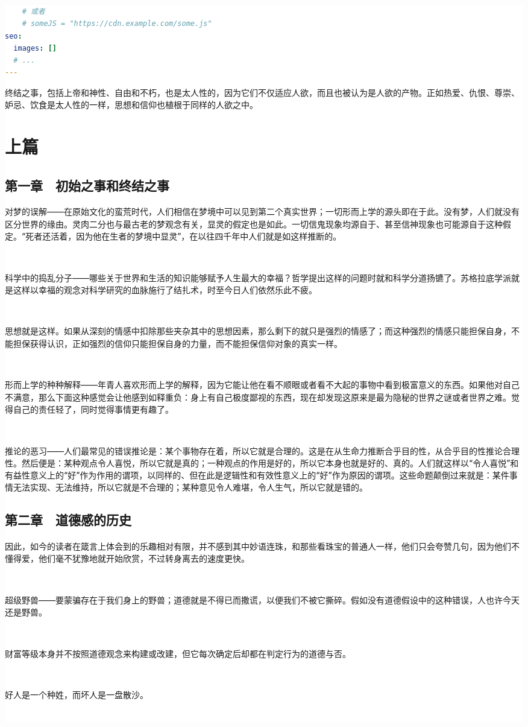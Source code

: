 ```yaml
    # 或者
    # someJS = "https://cdn.example.com/some.js"
seo:
  images: []
  # ...
---
```




终结之事，包括上帝和神性、自由和不朽，也是太人性的，因为它们不仅适应人欲，而且也被认为是人欲的产物。正如热爱、仇恨、尊崇、妒忌、饮食是太人性的一样，思想和信仰也植根于同样的人欲之中。

# 上篇

## 第一章　初始之事和终结之事　

对梦的误解——在原始文化的蛮荒时代，人们相信在梦境中可以见到第二个真实世界；一切形而上学的源头即在于此。没有梦，人们就没有区分世界的缘由。灵肉二分也与最古老的梦观念有关，显灵的假定也是如此。一切信鬼现象均源自于、甚至信神现象也可能源自于这种假定。“死者还活着，因为他在生者的梦境中显灵”，在以往四千年中人们就是如这样推断的。

<br>

科学中的捣乱分子——哪些关于世界和生活的知识能够赋予人生最大的幸福？哲学提出这样的问题时就和科学分道扬镳了。苏格拉底学派就是这样以幸福的观念对科学研究的血脉施行了结扎术，时至今日人们依然乐此不疲。

<br>

思想就是这样。如果从深刻的情感中扣除那些夹杂其中的思想因素，那么剩下的就只是强烈的情感了；而这种强烈的情感只能担保自身，不能担保获得认识，正如强烈的信仰只能担保自身的力量，而不能担保信仰对象的真实一样。

<br>

形而上学的种种解释——年青人喜欢形而上学的解释，因为它能让他在看不顺眼或者看不大起的事物中看到极富意义的东西。如果他对自己不满意，那么下面这种感觉会让他感到如释重负：身上有自己极度鄙视的东西，现在却发现这原来是最为隐秘的世界之谜或者世界之难。觉得自己的责任轻了，同时觉得事情更有趣了。

<br>

推论的恶习——人们最常见的错误推论是：某个事物存在着，所以它就是合理的。这是在从生命力推断合乎目的性，从合乎目的性推论合理性。然后便是：某种观点令人喜悦，所以它就是真的；一种观点的作用是好的，所以它本身也就是好的、真的。人们就这样以“令人喜悦”和有益性意义上的“好”作为作用的谓项，以同样的、但在此是逻辑性和有效性意义上的“好”作为原因的谓项。这些命题颠倒过来就是：某件事情无法实现、无法维持，所以它就是不合理的；某种意见令人难堪，令人生气，所以它就是错的。

## 第二章　道德感的历史　

因此，如今的读者在箴言上体会到的乐趣相对有限，并不感到其中妙语连珠，和那些看珠宝的普通人一样，他们只会夸赞几句，因为他们不懂得爱，他们毫不犹豫地就开始欣赏，不过转身离去的速度更快。

<br>

超级野兽——要蒙骗存在于我们身上的野兽；道德就是不得已而撒谎，以便我们不被它撕碎。假如没有道德假设中的这种错误，人也许今天还是野兽。

<br>

财富等级本身并不按照道德观念来构建或改建，但它每次确定后却都在判定行为的道德与否。

<br>

好人是一个种姓，而坏人是一盘散沙。

<br>

